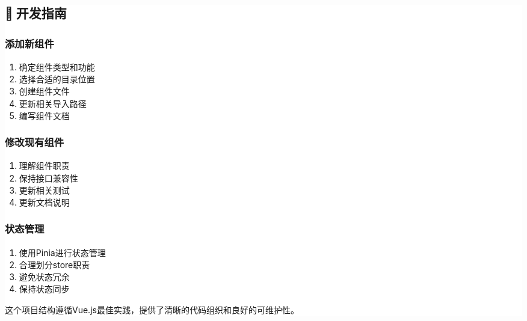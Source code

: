 ## 📖 开发指南

### 添加新组件
1. 确定组件类型和功能
2. 选择合适的目录位置
3. 创建组件文件
4. 更新相关导入路径
5. 编写组件文档

### 修改现有组件
1. 理解组件职责
2. 保持接口兼容性
3. 更新相关测试
4. 更新文档说明

### 状态管理
1. 使用Pinia进行状态管理
2. 合理划分store职责
3. 避免状态冗余
4. 保持状态同步

这个项目结构遵循Vue.js最佳实践，提供了清晰的代码组织和良好的可维护性。
